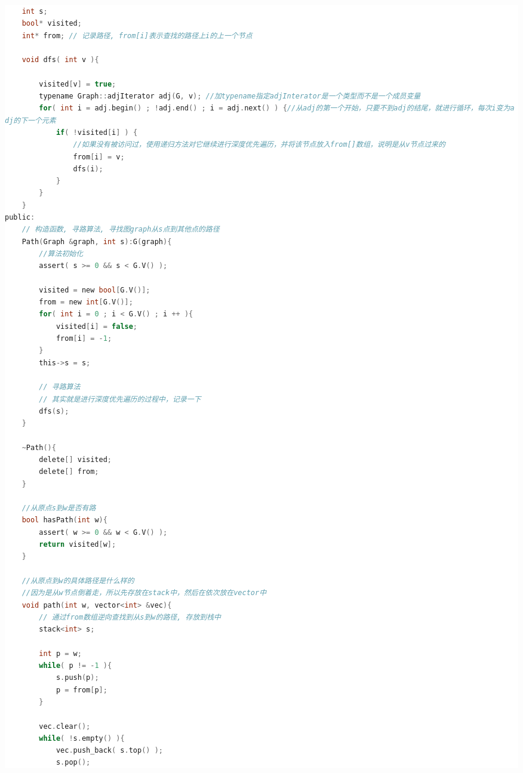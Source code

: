 ```c
    int s;
    bool* visited;
    int* from; // 记录路径, from[i]表示查找的路径上i的上一个节点

    void dfs( int v ){

        visited[v] = true;
        typename Graph::adjIterator adj(G, v); //加typename指定adjInterator是一个类型而不是一个成员变量
        for( int i = adj.begin() ; !adj.end() ; i = adj.next() ) {//从adj的第一个开始，只要不到adj的结尾，就进行循环，每次i变为adj的下一个元素
            if( !visited[i] ) {
                //如果没有被访问过，使用递归方法对它继续进行深度优先遍历，并将该节点放入from[]数组，说明是从v节点过来的
                from[i] = v;
                dfs(i);
            }
        }
    }
public:
    // 构造函数, 寻路算法, 寻找图graph从s点到其他点的路径
    Path(Graph &graph, int s):G(graph){
        //算法初始化
        assert( s >= 0 && s < G.V() );

        visited = new bool[G.V()];
        from = new int[G.V()];
        for( int i = 0 ; i < G.V() ; i ++ ){
            visited[i] = false;
            from[i] = -1;
        }
        this->s = s;

        // 寻路算法
        // 其实就是进行深度优先遍历的过程中，记录一下
        dfs(s);
    }

    ~Path(){
        delete[] visited;
        delete[] from;
    }

    //从原点s到w是否有路
    bool hasPath(int w){
        assert( w >= 0 && w < G.V() );
        return visited[w];
    }

    //从原点到w的具体路径是什么样的
    //因为是从w节点倒着走，所以先存放在stack中，然后在依次放在vector中
    void path(int w, vector<int> &vec){
        // 通过from数组逆向查找到从s到w的路径, 存放到栈中
        stack<int> s;

        int p = w;
        while( p != -1 ){
            s.push(p);
            p = from[p];
        }

        vec.clear();
        while( !s.empty() ){
            vec.push_back( s.top() );
            s.pop();
```